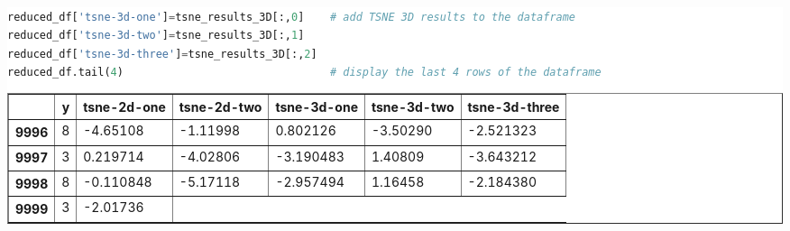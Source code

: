 ```python
reduced_df['tsne-3d-one']=tsne_results_3D[:,0]    # add TSNE 3D results to the dataframe
reduced_df['tsne-3d-two']=tsne_results_3D[:,1]
reduced_df['tsne-3d-three']=tsne_results_3D[:,2]
reduced_df.tail(4)                                # display the last 4 rows of the dataframe
```

<div>
<style scoped>
    .dataframe tbody tr th:only-of-type {
        vertical-align: middle;
    }

    .dataframe tbody tr th {
        vertical-align: top;
    }

    .dataframe thead th {
        text-align: right;
    }

</style>
<table border="1" class="dataframe">
  <thead>
    <tr style="text-align: right;">
      <th></th>
      <th>y</th>
      <th>tsne-2d-one</th>
      <th>tsne-2d-two</th>
      <th>tsne-3d-one</th>
      <th>tsne-3d-two</th>
      <th>tsne-3d-three</th>
    </tr>
  </thead>
  <tbody>
    <tr>
      <th>9996</th>
      <td>8</td>
      <td>-4.65108</td>
      <td>-1.11998</td>
      <td>0.802126</td>
      <td>-3.50290</td>
      <td>-2.521323</td>
    </tr>
    <tr>
      <th>9997</th>
      <td>3</td>
      <td>0.219714</td>
      <td>-4.02806</td>
      <td>-3.190483</td>
      <td>1.40809</td>
      <td>-3.643212</td>
    </tr>
    <tr>
      <th>9998</th>
      <td>8</td>
      <td>-0.110848</td>
      <td>-5.17118</td>
      <td>-2.957494</td>
      <td>1.16458</td>
      <td>-2.184380</td>
    </tr>
    <tr>
      <th>9999</th>
      <td>3</td>
      <td>-2.01736</td>